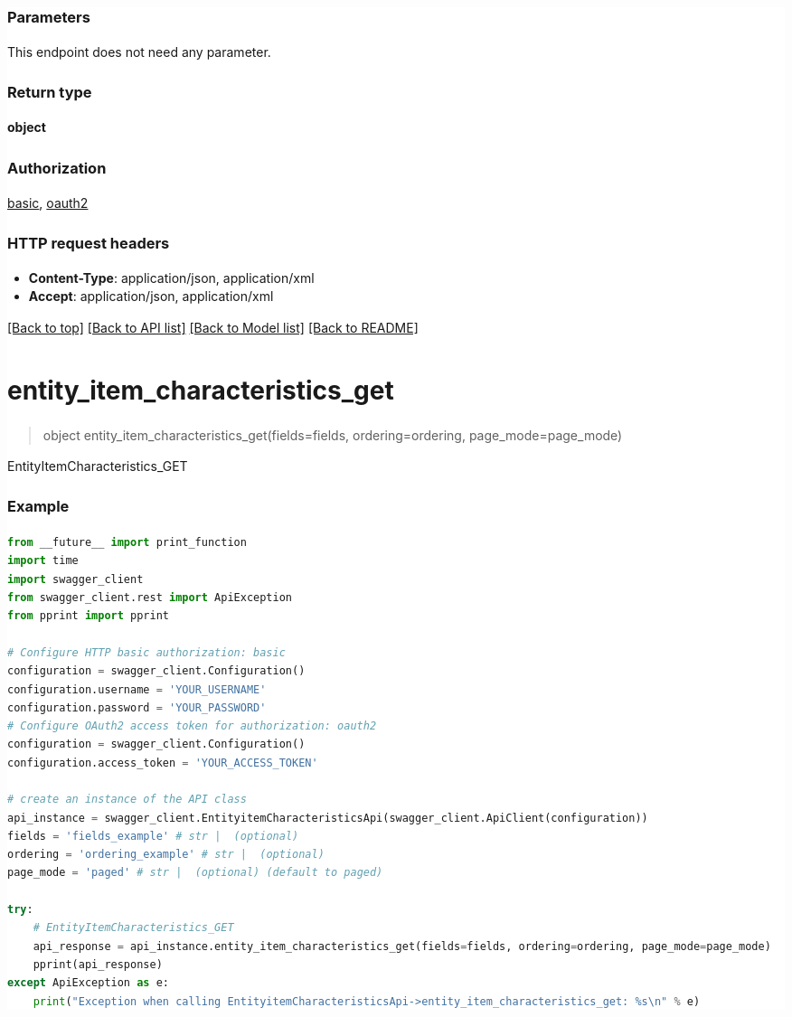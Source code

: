 ### Parameters
This endpoint does not need any parameter.

### Return type

**object**

### Authorization

[basic](../README.md#basic), [oauth2](../README.md#oauth2)

### HTTP request headers

 - **Content-Type**: application/json, application/xml
 - **Accept**: application/json, application/xml

[[Back to top]](#) [[Back to API list]](../README.md#documentation-for-api-endpoints) [[Back to Model list]](../README.md#documentation-for-models) [[Back to README]](../README.md)

# **entity_item_characteristics_get**
> object entity_item_characteristics_get(fields=fields, ordering=ordering, page_mode=page_mode)

EntityItemCharacteristics_GET



### Example
```python
from __future__ import print_function
import time
import swagger_client
from swagger_client.rest import ApiException
from pprint import pprint

# Configure HTTP basic authorization: basic
configuration = swagger_client.Configuration()
configuration.username = 'YOUR_USERNAME'
configuration.password = 'YOUR_PASSWORD'
# Configure OAuth2 access token for authorization: oauth2
configuration = swagger_client.Configuration()
configuration.access_token = 'YOUR_ACCESS_TOKEN'

# create an instance of the API class
api_instance = swagger_client.EntityitemCharacteristicsApi(swagger_client.ApiClient(configuration))
fields = 'fields_example' # str |  (optional)
ordering = 'ordering_example' # str |  (optional)
page_mode = 'paged' # str |  (optional) (default to paged)

try:
    # EntityItemCharacteristics_GET
    api_response = api_instance.entity_item_characteristics_get(fields=fields, ordering=ordering, page_mode=page_mode)
    pprint(api_response)
except ApiException as e:
    print("Exception when calling EntityitemCharacteristicsApi->entity_item_characteristics_get: %s\n" % e)
```
